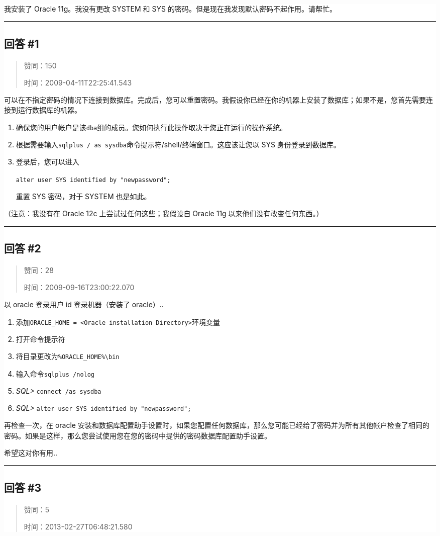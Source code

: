 我安装了 Oracle 11g。我没有更改 SYSTEM 和 SYS 的密码。但是现在我发现默认密码不起作用。请帮忙。

* * *

## 回答 #1

> 赞同：150
> 
> 时间：2009-04-11T22:25:41.543

可以在不指定密码的情况下连接到数据库。完成后，您可以重置密码。我假设你已经在你的机器上安装了数据库；如果不是，您首先需要连接到运行数据库的机器。

1.  确保您的用户帐户是该`dba`组的成员。您如何执行此操作取决于您正在运行的操作系统。

2.  根据需要输入`sqlplus / as sysdba`命令提示符/shell/终端窗口。这应该让您以 SYS 身份登录到数据库。

3.  登录后，您可以进入

    ```
    alter user SYS identified by "newpassword"; 
    ```

    重置 SYS 密码，对于 SYSTEM 也是如此。

（注意：我没有在 Oracle 12c 上尝试过任何这些；我假设自 Oracle 11g 以来他们没有改变任何东西。）

* * *

## 回答 #2

> 赞同：28
> 
> 时间：2009-09-16T23:00:22.070

以 oracle 登录用户 id 登录机器（安装了 oracle）..

1.  添加`ORACLE_HOME = <Oracle installation Directory>`环境变量

2.  打开命令提示符

3.  将目录更改为`%ORACLE_HOME%\bin`

4.  输入命令`sqlplus /nolog`

5.  *SQL>* `connect /as sysdba`

6.  *SQL>* `alter user SYS identified by "newpassword";`

再检查一次，在 oracle 安装和数据库配置助手设置时，如果您配置任何数据库，那么您可能已经给了密码并为所有其他帐户检查了相同的密码。如果是这样，那么您尝试使用您在您的密码中提供的密码数据库配置助手设置。

希望这对你有用..

* * *

## 回答 #3

> 赞同：5
> 
> 时间：2013-02-27T06:48:21.580
